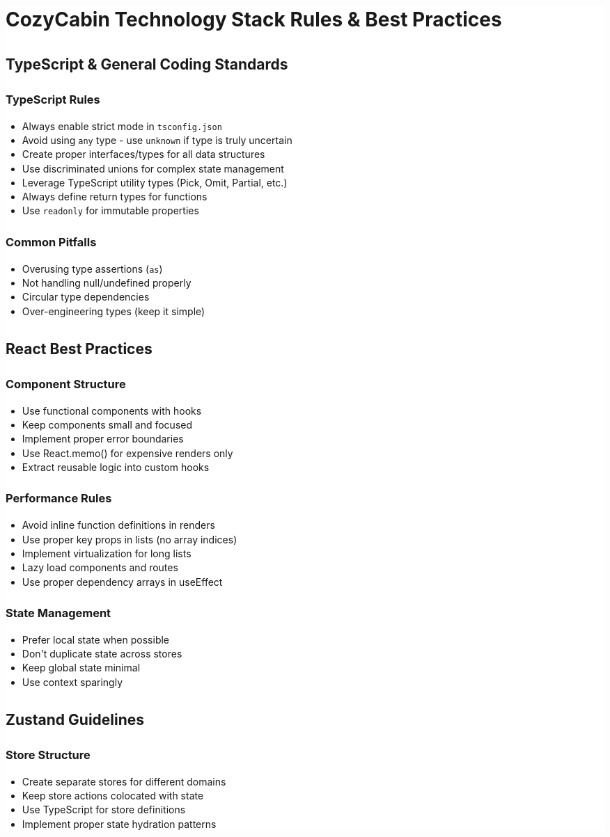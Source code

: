 # CozyCabin Technology Stack Rules & Best Practices

## TypeScript & General Coding Standards

### TypeScript Rules
- Always enable strict mode in `tsconfig.json`
- Avoid using `any` type - use `unknown` if type is truly uncertain
- Create proper interfaces/types for all data structures
- Use discriminated unions for complex state management
- Leverage TypeScript utility types (Pick, Omit, Partial, etc.)
- Always define return types for functions
- Use `readonly` for immutable properties

### Common Pitfalls
- Overusing type assertions (`as`)
- Not handling null/undefined properly
- Circular type dependencies
- Over-engineering types (keep it simple)

## React Best Practices

### Component Structure
- Use functional components with hooks
- Keep components small and focused
- Implement proper error boundaries
- Use React.memo() for expensive renders only
- Extract reusable logic into custom hooks

### Performance Rules
- Avoid inline function definitions in renders
- Use proper key props in lists (no array indices)
- Implement virtualization for long lists
- Lazy load components and routes
- Use proper dependency arrays in useEffect

### State Management
- Prefer local state when possible
- Don't duplicate state across stores
- Keep global state minimal
- Use context sparingly

## Zustand Guidelines

### Store Structure
- Create separate stores for different domains
- Keep store actions colocated with state
- Use TypeScript for store definitions
- Implement proper state hydration patterns
